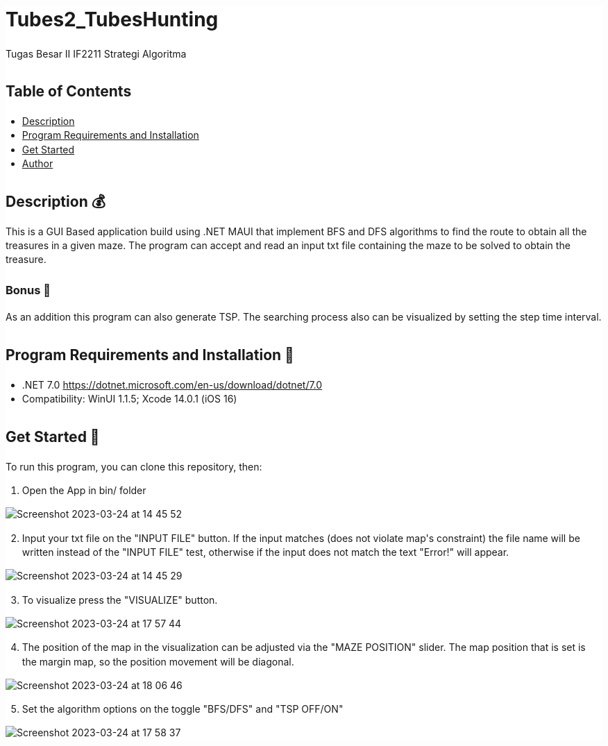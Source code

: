 # Tubes2_TubesHunting
Tugas Besar II IF2211 Strategi Algoritma

## Table of Contents

- [Description](#description-)
- [Program Requirements and Installation](#program-requirements-and-installation-)
- [Get Started](#get-started-)
- [Author](#author-)

## Description 💰
This is a GUI Based application build using .NET MAUI that implement BFS and DFS algorithms to find the route to obtain all the treasures in a given maze. The program can accept and read an input txt file containing the maze to be solved to obtain the treasure.

### Bonus 🌟
As an addition this program can also generate TSP. The searching process also can be visualized by setting the step time interval.

## Program Requirements and Installation 🔧
- .NET 7.0
https://dotnet.microsoft.com/en-us/download/dotnet/7.0
- Compatibility:
WinUI 1.1.5;
Xcode 14.0.1 (iOS 16)

## Get Started 	🏃
To run this program, you can clone this repository, then:
1. Open the App in bin/<your corresponding OS> folder 
<img width="439" alt="Screenshot 2023-03-24 at 14 45 52" src="https://user-images.githubusercontent.com/109022993/227456959-883ef799-f76c-425a-a07f-9f8e207831da.png">

2. Input your txt file on the "INPUT FILE" button. If the input matches (does not violate map's constraint) the file name will be written instead of the "INPUT FILE" test, otherwise if the input does not match the text "Error!" will appear.
<img width="610" alt="Screenshot 2023-03-24 at 14 45 29" src="https://user-images.githubusercontent.com/109022993/227456874-92d265b8-3e1f-45b5-8d8b-6e2da3e3813f.png">

3. To visualize press the "VISUALIZE" button. 
<img width="610" alt="Screenshot 2023-03-24 at 17 57 44" src="https://user-images.githubusercontent.com/109022993/227503454-24af2892-ffd0-464e-9437-ddb01f17e55c.png">

4. The position of the map in the visualization can be adjusted via the "MAZE POSITION" slider. The map position that is set is the margin map, so the position movement will be diagonal.
<img width="610" alt="Screenshot 2023-03-24 at 18 06 46" src="https://user-images.githubusercontent.com/109022993/227505348-0766ea4b-325b-4b64-ab46-60ed53192c73.png">

5. Set the algorithm options on the toggle "BFS/DFS" and "TSP OFF/ON"
 <img width="610" alt="Screenshot 2023-03-24 at 17 58 37" src="https://user-images.githubusercontent.com/109022993/227503778-40d04b14-c0f5-4a61-93c9-e9be508e14d8.png">
